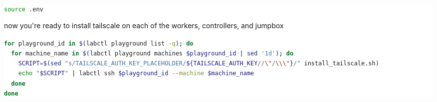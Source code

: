 ```sh
source .env
```

now you're ready to install tailscale on each of the workers, controllers, and jumpbox

```sh
for playground_id in $(labctl playground list -q); do
  for machine_name in $(labctl playground machines $playground_id | sed '1d'); do
    SCRIPT=$(sed "s/TAILSCALE_AUTH_KEY_PLACEHOLDER/${TAILSCALE_AUTH_KEY//\"/\\\"}/" install_tailscale.sh)
    echo "$SCRIPT" | labctl ssh $playground_id --machine $machine_name
  done
done
```
